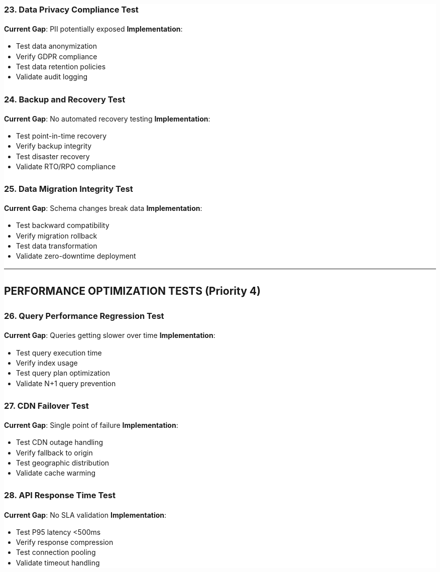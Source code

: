 ### 23. Data Privacy Compliance Test
**Current Gap**: PII potentially exposed
**Implementation**:
- Test data anonymization
- Verify GDPR compliance
- Test data retention policies
- Validate audit logging

### 24. Backup and Recovery Test
**Current Gap**: No automated recovery testing
**Implementation**:
- Test point-in-time recovery
- Verify backup integrity
- Test disaster recovery
- Validate RTO/RPO compliance

### 25. Data Migration Integrity Test
**Current Gap**: Schema changes break data
**Implementation**:
- Test backward compatibility
- Verify migration rollback
- Test data transformation
- Validate zero-downtime deployment

---

## PERFORMANCE OPTIMIZATION TESTS (Priority 4)

### 26. Query Performance Regression Test
**Current Gap**: Queries getting slower over time
**Implementation**:
- Test query execution time
- Verify index usage
- Test query plan optimization
- Validate N+1 query prevention

### 27. CDN Failover Test
**Current Gap**: Single point of failure
**Implementation**:
- Test CDN outage handling
- Verify fallback to origin
- Test geographic distribution
- Validate cache warming

### 28. API Response Time Test
**Current Gap**: No SLA validation
**Implementation**:
- Test P95 latency <500ms
- Verify response compression
- Test connection pooling
- Validate timeout handling
